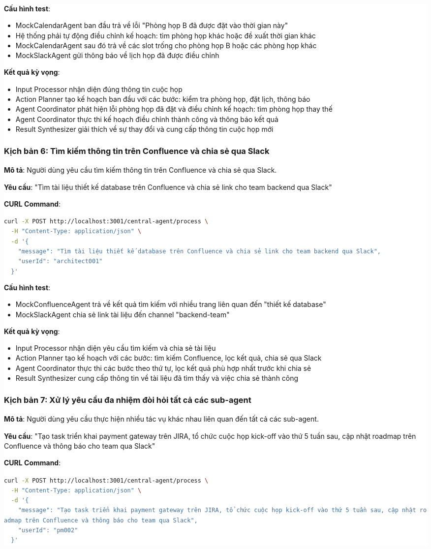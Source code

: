 **Cấu hình test**:
- MockCalendarAgent ban đầu trả về lỗi "Phòng họp B đã được đặt vào thời gian này"
- Hệ thống phải tự động điều chỉnh kế hoạch: tìm phòng họp khác hoặc đề xuất thời gian khác
- MockCalendarAgent sau đó trả về các slot trống cho phòng họp B hoặc các phòng họp khác
- MockSlackAgent gửi thông báo về lịch họp đã được điều chỉnh

**Kết quả kỳ vọng**:
- Input Processor nhận diện đúng thông tin cuộc họp
- Action Planner tạo kế hoạch ban đầu với các bước: kiểm tra phòng họp, đặt lịch, thông báo
- Agent Coordinator phát hiện lỗi phòng họp đã đặt và điều chỉnh kế hoạch: tìm phòng họp thay thế
- Agent Coordinator thực thi kế hoạch điều chỉnh thành công và thông báo kết quả
- Result Synthesizer giải thích về sự thay đổi và cung cấp thông tin cuộc họp mới

### Kịch bản 6: Tìm kiếm thông tin trên Confluence và chia sẻ qua Slack

**Mô tả**: Người dùng yêu cầu tìm kiếm thông tin trên Confluence và chia sẻ qua Slack.

**Yêu cầu**: "Tìm tài liệu thiết kế database trên Confluence và chia sẻ link cho team backend qua Slack"

**CURL Command**:
```bash
curl -X POST http://localhost:3001/central-agent/process \
  -H "Content-Type: application/json" \
  -d '{
    "message": "Tìm tài liệu thiết kế database trên Confluence và chia sẻ link cho team backend qua Slack",
    "userId": "architect001"
  }'
```

**Cấu hình test**:
- MockConfluenceAgent trả về kết quả tìm kiếm với nhiều trang liên quan đến "thiết kế database"
- MockSlackAgent chia sẻ link tài liệu đến channel "backend-team"

**Kết quả kỳ vọng**:
- Input Processor nhận diện yêu cầu tìm kiếm và chia sẻ tài liệu
- Action Planner tạo kế hoạch với các bước: tìm kiếm Confluence, lọc kết quả, chia sẻ qua Slack
- Agent Coordinator thực thi các bước theo thứ tự, lọc kết quả phù hợp nhất trước khi chia sẻ
- Result Synthesizer cung cấp thông tin về tài liệu đã tìm thấy và việc chia sẻ thành công

### Kịch bản 7: Xử lý yêu cầu đa nhiệm đòi hỏi tất cả các sub-agent

**Mô tả**: Người dùng yêu cầu thực hiện nhiều tác vụ khác nhau liên quan đến tất cả các sub-agent.

**Yêu cầu**: "Tạo task triển khai payment gateway trên JIRA, tổ chức cuộc họp kick-off vào thứ 5 tuần sau, cập nhật roadmap trên Confluence và thông báo cho team qua Slack"

**CURL Command**:
```bash
curl -X POST http://localhost:3001/central-agent/process \
  -H "Content-Type: application/json" \
  -d '{
    "message": "Tạo task triển khai payment gateway trên JIRA, tổ chức cuộc họp kick-off vào thứ 5 tuần sau, cập nhật roadmap trên Confluence và thông báo cho team qua Slack",
    "userId": "pm002"
  }'
```

